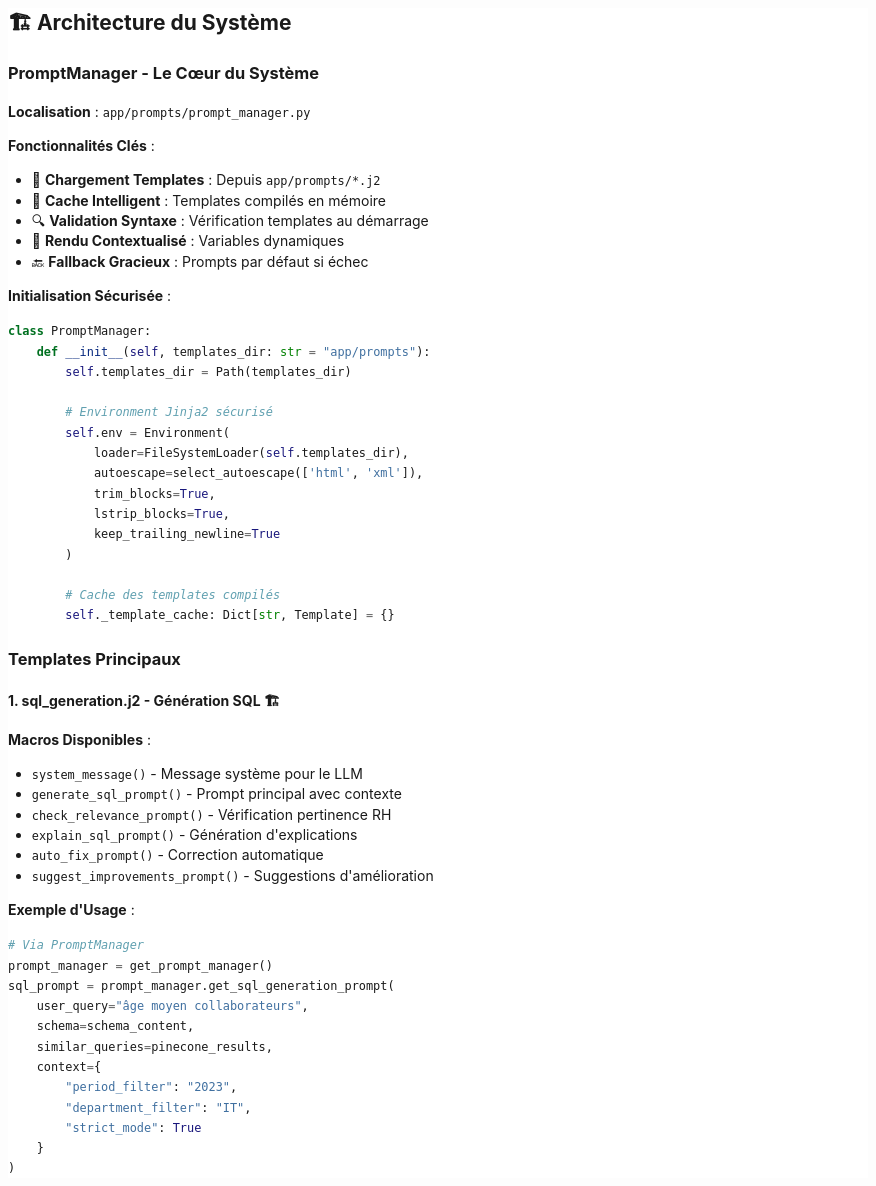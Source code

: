 ## 🏗️ Architecture du Système

### PromptManager - Le Cœur du Système

**Localisation** : `app/prompts/prompt_manager.py`

**Fonctionnalités Clés** :
- 📄 **Chargement Templates** : Depuis `app/prompts/*.j2`
- 🏪 **Cache Intelligent** : Templates compilés en mémoire
- 🔍 **Validation Syntaxe** : Vérification templates au démarrage
- 🎯 **Rendu Contextualisé** : Variables dynamiques
- 🔙 **Fallback Gracieux** : Prompts par défaut si échec

**Initialisation Sécurisée** :
```python
class PromptManager:
    def __init__(self, templates_dir: str = "app/prompts"):
        self.templates_dir = Path(templates_dir)
        
        # Environment Jinja2 sécurisé
        self.env = Environment(
            loader=FileSystemLoader(self.templates_dir),
            autoescape=select_autoescape(['html', 'xml']),
            trim_blocks=True,
            lstrip_blocks=True,
            keep_trailing_newline=True
        )
        
        # Cache des templates compilés
        self._template_cache: Dict[str, Template] = {}
```

### Templates Principaux

#### 1. sql_generation.j2 - Génération SQL 🏗️

**Macros Disponibles** :
- `system_message()` - Message système pour le LLM
- `generate_sql_prompt()` - Prompt principal avec contexte
- `check_relevance_prompt()` - Vérification pertinence RH
- `explain_sql_prompt()` - Génération d'explications
- `auto_fix_prompt()` - Correction automatique
- `suggest_improvements_prompt()` - Suggestions d'amélioration

**Exemple d'Usage** :
```python
# Via PromptManager
prompt_manager = get_prompt_manager()
sql_prompt = prompt_manager.get_sql_generation_prompt(
    user_query="âge moyen collaborateurs",
    schema=schema_content,
    similar_queries=pinecone_results,
    context={
        "period_filter": "2023",
        "department_filter": "IT",
        "strict_mode": True
    }
)
```
